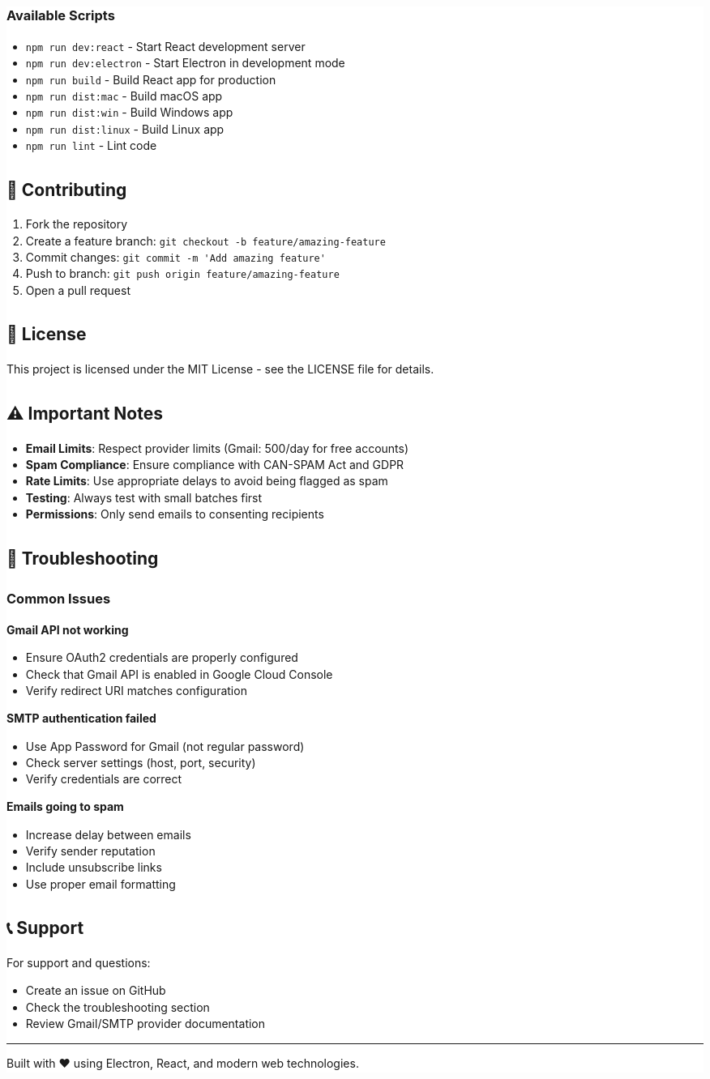 ### Available Scripts

- `npm run dev:react` - Start React development server
- `npm run dev:electron` - Start Electron in development mode
- `npm run build` - Build React app for production
- `npm run dist:mac` - Build macOS app
- `npm run dist:win` - Build Windows app
- `npm run dist:linux` - Build Linux app
- `npm run lint` - Lint code

## 🤝 Contributing

1. Fork the repository
2. Create a feature branch: `git checkout -b feature/amazing-feature`
3. Commit changes: `git commit -m 'Add amazing feature'`
4. Push to branch: `git push origin feature/amazing-feature`
5. Open a pull request

## 📄 License

This project is licensed under the MIT License - see the LICENSE file for details.

## ⚠️ Important Notes

- **Email Limits**: Respect provider limits (Gmail: 500/day for free accounts)
- **Spam Compliance**: Ensure compliance with CAN-SPAM Act and GDPR
- **Rate Limits**: Use appropriate delays to avoid being flagged as spam
- **Testing**: Always test with small batches first
- **Permissions**: Only send emails to consenting recipients

## 🐛 Troubleshooting

### Common Issues

**Gmail API not working**

- Ensure OAuth2 credentials are properly configured
- Check that Gmail API is enabled in Google Cloud Console
- Verify redirect URI matches configuration

**SMTP authentication failed**

- Use App Password for Gmail (not regular password)
- Check server settings (host, port, security)
- Verify credentials are correct

**Emails going to spam**

- Increase delay between emails
- Verify sender reputation
- Include unsubscribe links
- Use proper email formatting

## 📞 Support

For support and questions:

- Create an issue on GitHub
- Check the troubleshooting section
- Review Gmail/SMTP provider documentation

---

Built with ❤️ using Electron, React, and modern web technologies.
